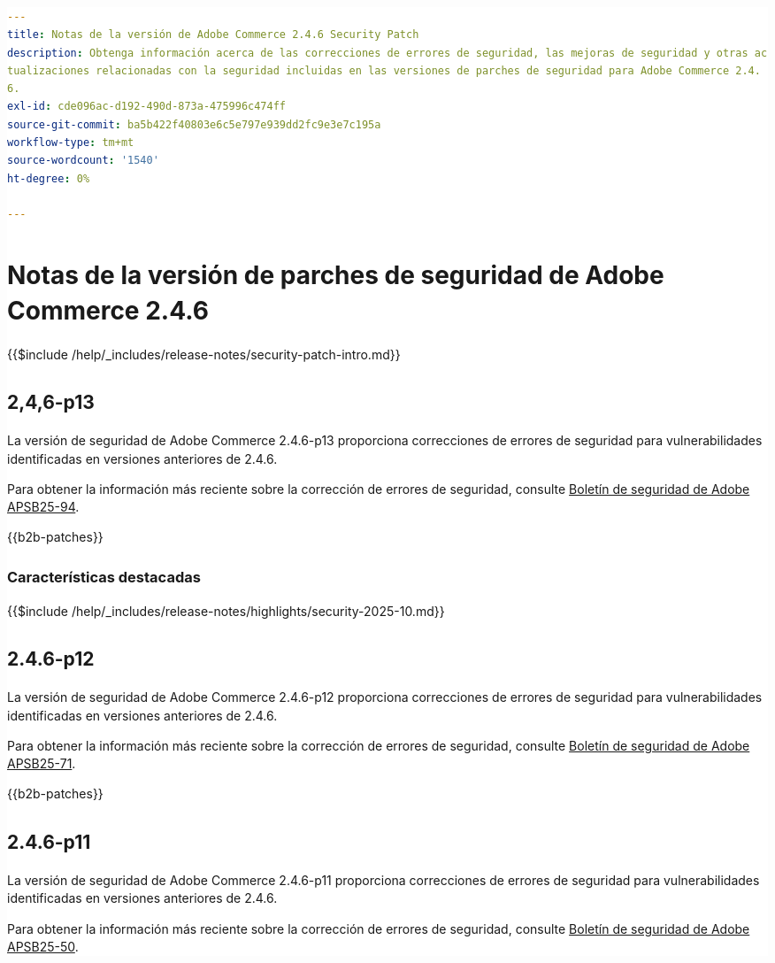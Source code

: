 ```yaml
---
title: Notas de la versión de Adobe Commerce 2.4.6 Security Patch
description: Obtenga información acerca de las correcciones de errores de seguridad, las mejoras de seguridad y otras actualizaciones relacionadas con la seguridad incluidas en las versiones de parches de seguridad para Adobe Commerce 2.4.6.
exl-id: cde096ac-d192-490d-873a-475996c474ff
source-git-commit: ba5b422f40803e6c5e797e939dd2fc9e3e7c195a
workflow-type: tm+mt
source-wordcount: '1540'
ht-degree: 0%

---
```



# Notas de la versión de parches de seguridad de Adobe Commerce 2.4.6

{{$include /help/_includes/release-notes/security-patch-intro.md}}

## 2,4,6-p13

La versión de seguridad de Adobe Commerce 2.4.6-p13 proporciona correcciones de errores de seguridad para vulnerabilidades identificadas en versiones anteriores de 2.4.6.

Para obtener la información más reciente sobre la corrección de errores de seguridad, consulte [Boletín de seguridad de Adobe APSB25-94](https://helpx.adobe.com/security/products/magento/apsb25-94.html).

{{b2b-patches}}

### Características destacadas

{{$include /help/_includes/release-notes/highlights/security-2025-10.md}}

## 2.4.6-p12

La versión de seguridad de Adobe Commerce 2.4.6-p12 proporciona correcciones de errores de seguridad para vulnerabilidades identificadas en versiones anteriores de 2.4.6.

Para obtener la información más reciente sobre la corrección de errores de seguridad, consulte [Boletín de seguridad de Adobe APSB25-71](https://helpx.adobe.com/security/products/magento/apsb25-71.html).

{{b2b-patches}}

## 2.4.6-p11

La versión de seguridad de Adobe Commerce 2.4.6-p11 proporciona correcciones de errores de seguridad para vulnerabilidades identificadas en versiones anteriores de 2.4.6.

Para obtener la información más reciente sobre la corrección de errores de seguridad, consulte [Boletín de seguridad de Adobe APSB25-50](https://helpx.adobe.com/security/products/magento/apsb25-50.html).
